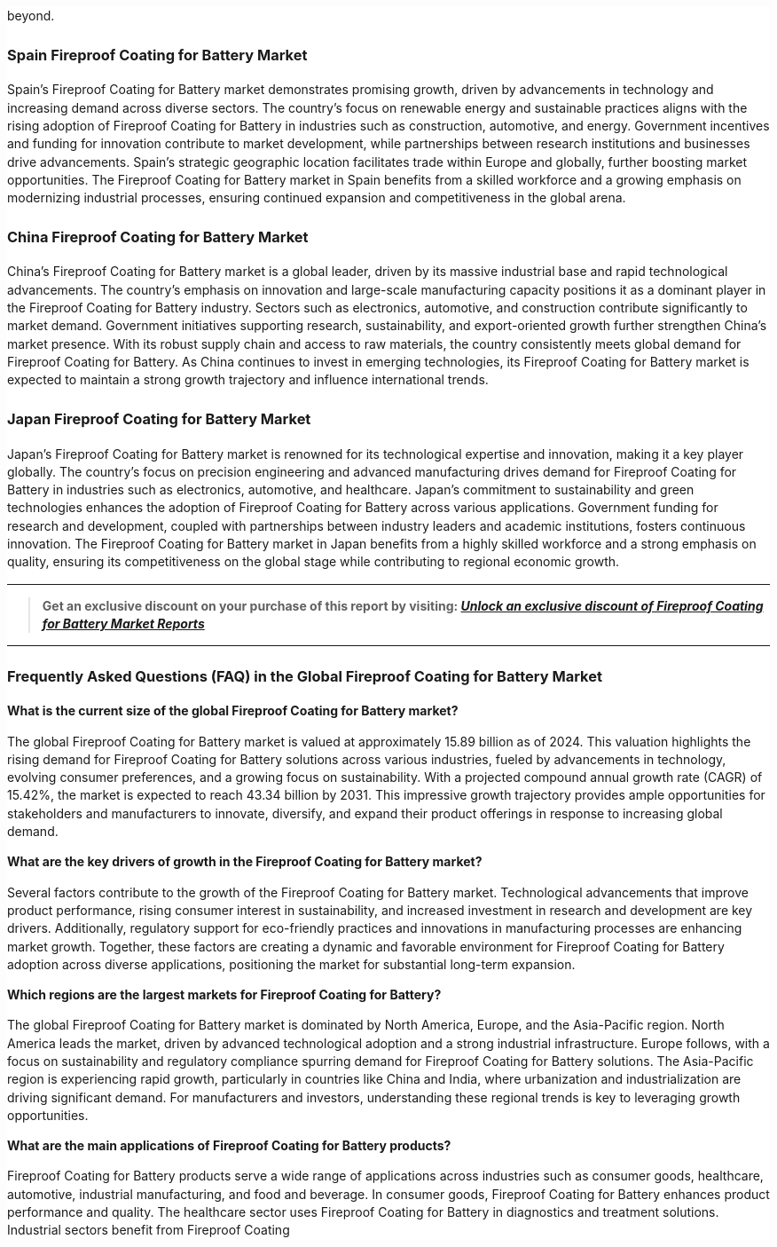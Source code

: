beyond.</p><h3>Spain Fireproof Coating for Battery Market</h3><p>Spain&rsquo;s Fireproof Coating for Battery market demonstrates promising growth, driven by advancements in technology and increasing demand across diverse sectors. The country&rsquo;s focus on renewable energy and sustainable practices aligns with the rising adoption of Fireproof Coating for Battery in industries such as construction, automotive, and energy. Government incentives and funding for innovation contribute to market development, while partnerships between research institutions and businesses drive advancements. Spain&rsquo;s strategic geographic location facilitates trade within Europe and globally, further boosting market opportunities. The Fireproof Coating for Battery market in Spain benefits from a skilled workforce and a growing emphasis on modernizing industrial processes, ensuring continued expansion and competitiveness in the global arena.</p><h3>China Fireproof Coating for Battery Market</h3><p>China&rsquo;s Fireproof Coating for Battery market is a global leader, driven by its massive industrial base and rapid technological advancements. The country&rsquo;s emphasis on innovation and large-scale manufacturing capacity positions it as a dominant player in the Fireproof Coating for Battery industry. Sectors such as electronics, automotive, and construction contribute significantly to market demand. Government initiatives supporting research, sustainability, and export-oriented growth further strengthen China&rsquo;s market presence. With its robust supply chain and access to raw materials, the country consistently meets global demand for Fireproof Coating for Battery. As China continues to invest in emerging technologies, its Fireproof Coating for Battery market is expected to maintain a strong growth trajectory and influence international trends.</p><h3>Japan Fireproof Coating for Battery Market</h3><p>Japan&rsquo;s Fireproof Coating for Battery market is renowned for its technological expertise and innovation, making it a key player globally. The country&rsquo;s focus on precision engineering and advanced manufacturing drives demand for Fireproof Coating for Battery in industries such as electronics, automotive, and healthcare. Japan&rsquo;s commitment to sustainability and green technologies enhances the adoption of Fireproof Coating for Battery across various applications. Government funding for research and development, coupled with partnerships between industry leaders and academic institutions, fosters continuous innovation. The Fireproof Coating for Battery market in Japan benefits from a highly skilled workforce and a strong emphasis on quality, ensuring its competitiveness on the global stage while contributing to regional economic growth.</p><hr /><blockquote><p><strong>Get an exclusive discount on your purchase of this report by visiting: <em><a href="://marketresearchpulse.com/ask-for-discount/132981?utm_source=Github&amp;utm_medium=022">Unlock an exclusive discount of Fireproof Coating for Battery Market Reports</a></em>&nbsp;</strong></p></blockquote><hr /><h3>Frequently Asked Questions (FAQ) in the Global Fireproof Coating for Battery Market</h3><p><strong>What is the current size of the global Fireproof Coating for Battery market?</strong></p><p>The global Fireproof Coating for Battery market is valued at approximately 15.89 billion as of 2024. This valuation highlights the rising demand for Fireproof Coating for Battery solutions across various industries, fueled by advancements in technology, evolving consumer preferences, and a growing focus on sustainability. With a projected compound annual growth rate (CAGR) of 15.42%, the market is expected to reach 43.34 billion by 2031. This impressive growth trajectory provides ample opportunities for stakeholders and manufacturers to innovate, diversify, and expand their product offerings in response to increasing global demand.</p><p><strong>What are the key drivers of growth in the Fireproof Coating for Battery market?</strong></p><p>Several factors contribute to the growth of the Fireproof Coating for Battery market. Technological advancements that improve product performance, rising consumer interest in sustainability, and increased investment in research and development are key drivers. Additionally, regulatory support for eco-friendly practices and innovations in manufacturing processes are enhancing market growth. Together, these factors are creating a dynamic and favorable environment for Fireproof Coating for Battery adoption across diverse applications, positioning the market for substantial long-term expansion.</p><p><strong>Which regions are the largest markets for Fireproof Coating for Battery?</strong></p><p>The global Fireproof Coating for Battery market is dominated by North America, Europe, and the Asia-Pacific region. North America leads the market, driven by advanced technological adoption and a strong industrial infrastructure. Europe follows, with a focus on sustainability and regulatory compliance spurring demand for Fireproof Coating for Battery solutions. The Asia-Pacific region is experiencing rapid growth, particularly in countries like China and India, where urbanization and industrialization are driving significant demand. For manufacturers and investors, understanding these regional trends is key to leveraging growth opportunities.</p><p><strong>What are the main applications of Fireproof Coating for Battery products?</strong></p><p>Fireproof Coating for Battery products serve a wide range of applications across industries such as consumer goods, healthcare, automotive, industrial manufacturing, and food and beverage. In consumer goods, Fireproof Coating for Battery enhances product performance and quality. The healthcare sector uses Fireproof Coating for Battery in diagnostics and treatment solutions. Industrial sectors benefit from Fireproof Coating